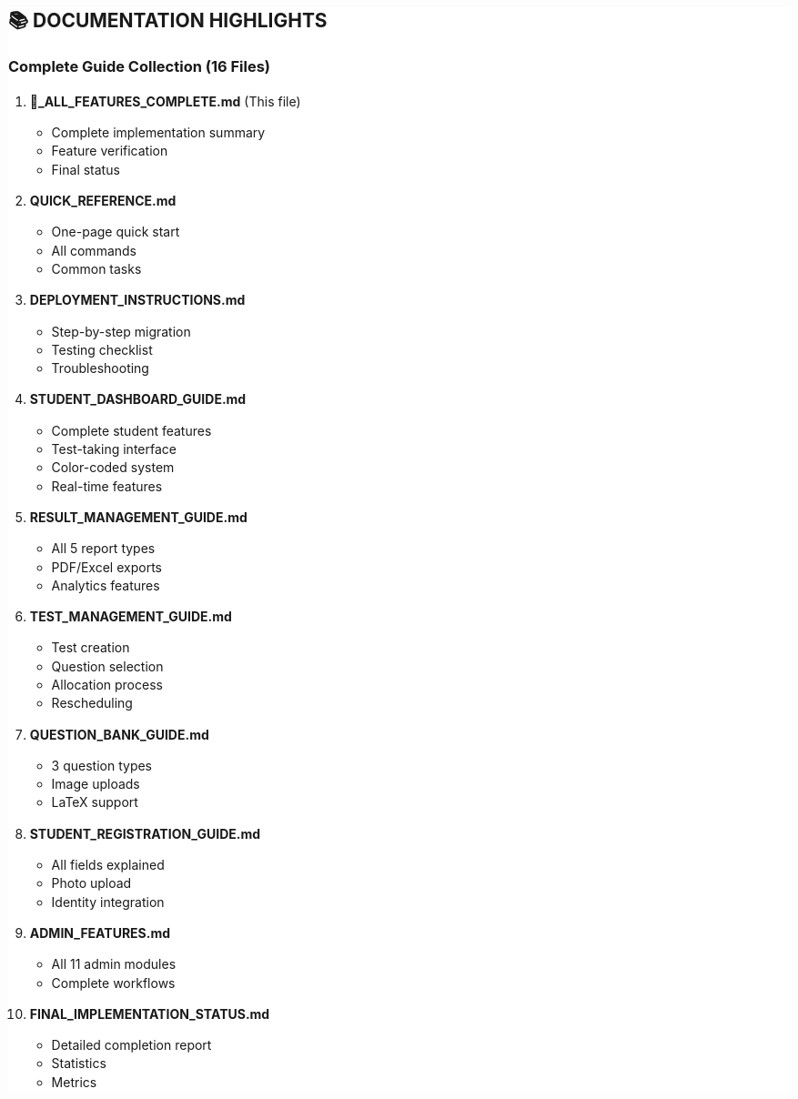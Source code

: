 
## 📚 DOCUMENTATION HIGHLIGHTS

### Complete Guide Collection (16 Files)

1. **🎉_ALL_FEATURES_COMPLETE.md** (This file)
   - Complete implementation summary
   - Feature verification
   - Final status

2. **QUICK_REFERENCE.md**
   - One-page quick start
   - All commands
   - Common tasks

3. **DEPLOYMENT_INSTRUCTIONS.md**
   - Step-by-step migration
   - Testing checklist
   - Troubleshooting

4. **STUDENT_DASHBOARD_GUIDE.md**
   - Complete student features
   - Test-taking interface
   - Color-coded system
   - Real-time features

5. **RESULT_MANAGEMENT_GUIDE.md**
   - All 5 report types
   - PDF/Excel exports
   - Analytics features

6. **TEST_MANAGEMENT_GUIDE.md**
   - Test creation
   - Question selection
   - Allocation process
   - Rescheduling

7. **QUESTION_BANK_GUIDE.md**
   - 3 question types
   - Image uploads
   - LaTeX support

8. **STUDENT_REGISTRATION_GUIDE.md**
   - All fields explained
   - Photo upload
   - Identity integration

9. **ADMIN_FEATURES.md**
   - All 11 admin modules
   - Complete workflows

10. **FINAL_IMPLEMENTATION_STATUS.md**
    - Detailed completion report
    - Statistics
    - Metrics
